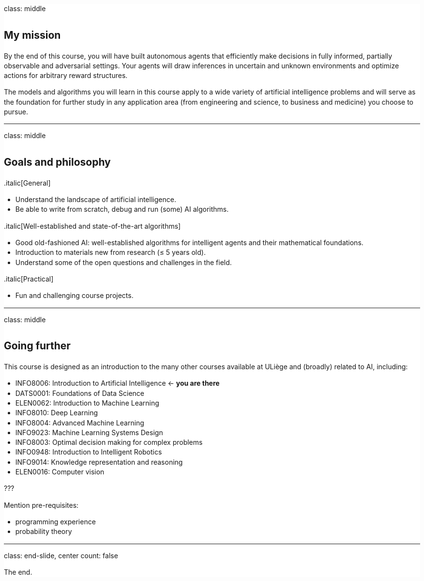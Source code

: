 class: middle

## My mission

By the end of this course, you will have built autonomous agents that efficiently make decisions in fully informed, partially observable and adversarial settings. Your agents will draw inferences in uncertain and unknown environments and optimize actions for arbitrary reward structures. 

The models and algorithms you will learn in this course apply to a wide variety of artificial intelligence problems and will serve as the foundation for further study in any application area (from engineering and science, to business and medicine) you choose to pursue.

---

class: middle

## Goals and philosophy

.italic[General]
- Understand the landscape of artificial intelligence.
- Be able to write from scratch, debug and run (some) AI algorithms.

.italic[Well-established and state-of-the-art algorithms] 
- Good old-fashioned AI: well-established algorithms for intelligent agents and their mathematical foundations.
- Introduction to materials new from research ($\leq$ 5 years old).
- Understand some of the open questions and challenges in the field.

.italic[Practical]
- Fun and challenging course projects.

---

class: middle

## Going further

This course is designed as an introduction to the many other courses available at ULiège and (broadly) related to AI, including:

- INFO8006: Introduction to Artificial Intelligence $\leftarrow$ **you are there**
- DATS0001: Foundations of Data Science
- ELEN0062: Introduction to Machine Learning
- INFO8010: Deep Learning
- INFO8004: Advanced Machine Learning
- INFO9023: Machine Learning Systems Design
- INFO8003: Optimal decision making for complex problems
- INFO0948: Introduction to Intelligent Robotics
- INFO9014: Knowledge representation and reasoning
- ELEN0016: Computer vision

???

Mention pre-requisites:
- programming experience
- probability theory


---

class: end-slide, center
count: false

The end.
